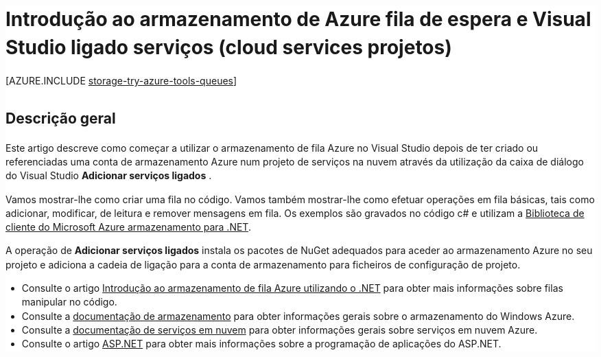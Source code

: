 <properties
    pageTitle="Introdução ao armazenamento de fila de espera e Visual Studio ligado serviços (serviços na nuvem) | Microsoft Azure"
    description="Como começar a utilizar o armazenamento de Azure filas num projeto de serviço de nuvem no Visual Studio após ligar a uma conta de armazenamento utilizando o Visual Studio ligado serviços"
    services="storage"
    documentationCenter=""
    authors="TomArcher"
    manager="douge"
    editor=""/>

<tags
    ms.service="storage"
    ms.workload="web"
    ms.tgt_pltfrm="vs-getting-started" 
    ms.devlang="na"
    ms.topic="article"
    ms.date="07/18/2016"
    ms.author="tarcher"/>

# <a name="getting-started-with-azure-queue-storage-and-visual-studio-connected-services-cloud-services-projects"></a>Introdução ao armazenamento de Azure fila de espera e Visual Studio ligado serviços (cloud services projetos)

[AZURE.INCLUDE [storage-try-azure-tools-queues](../../includes/storage-try-azure-tools-queues.md)]

## <a name="overview"></a>Descrição geral

Este artigo descreve como começar a utilizar o armazenamento de fila Azure no Visual Studio depois de ter criado ou referenciadas uma conta de armazenamento Azure num projeto de serviços na nuvem através da utilização da caixa de diálogo do Visual Studio **Adicionar serviços ligados** .

Vamos mostrar-lhe como criar uma fila no código. Vamos também mostrar-lhe como efetuar operações em fila básicas, tais como adicionar, modificar, de leitura e remover mensagens em fila. Os exemplos são gravados no código c# e utilizam a [Biblioteca de cliente do Microsoft Azure armazenamento para .NET](https://msdn.microsoft.com/library/azure/dn261237.aspx).

A operação de **Adicionar serviços ligados** instala os pacotes de NuGet adequados para aceder ao armazenamento Azure no seu projeto e adiciona a cadeia de ligação para a conta de armazenamento para ficheiros de configuração de projeto.

 - Consulte o artigo [Introdução ao armazenamento de fila Azure utilizando o .NET](storage-dotnet-how-to-use-queues.md) para obter mais informações sobre filas manipular no código.
 - Consulte a [documentação de armazenamento](https://azure.microsoft.com/documentation/services/storage/) para obter informações gerais sobre o armazenamento do Windows Azure.
 - Consulte a [documentação de serviços em nuvem](https://azure.microsoft.com/documentation/services/cloud-services/) para obter informações gerais sobre serviços em nuvem Azure.
 - Consulte o artigo [ASP.NET](http://www.asp.net) para obter mais informações sobre a programação de aplicações do ASP.NET.
